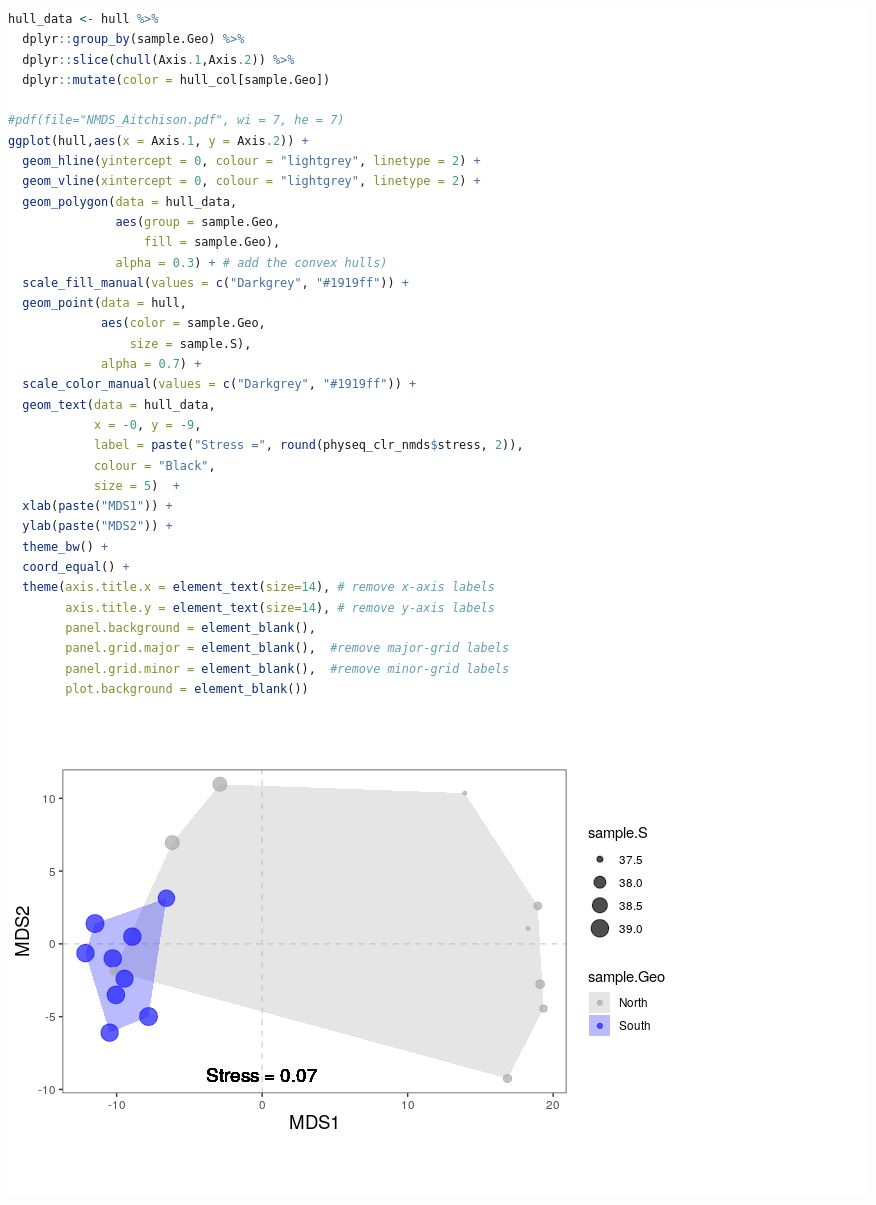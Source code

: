``` r
hull_data <- hull %>%
  dplyr::group_by(sample.Geo) %>%
  dplyr::slice(chull(Axis.1,Axis.2)) %>%
  dplyr::mutate(color = hull_col[sample.Geo])

#pdf(file="NMDS_Aitchison.pdf", wi = 7, he = 7)
ggplot(hull,aes(x = Axis.1, y = Axis.2)) +
  geom_hline(yintercept = 0, colour = "lightgrey", linetype = 2) + 
  geom_vline(xintercept = 0, colour = "lightgrey", linetype = 2) +
  geom_polygon(data = hull_data,
               aes(group = sample.Geo,
                   fill = sample.Geo),
               alpha = 0.3) + # add the convex hulls)
  scale_fill_manual(values = c("Darkgrey", "#1919ff")) +
  geom_point(data = hull,
             aes(color = sample.Geo,
                 size = sample.S),
             alpha = 0.7) +
  scale_color_manual(values = c("Darkgrey", "#1919ff")) +
  geom_text(data = hull_data,
            x = -0, y = -9,
            label = paste("Stress =", round(physeq_clr_nmds$stress, 2)),
            colour = "Black",
            size = 5)  +
  xlab(paste("MDS1")) +
  ylab(paste("MDS2")) +
  theme_bw() +
  coord_equal() +
  theme(axis.title.x = element_text(size=14), # remove x-axis labels
        axis.title.y = element_text(size=14), # remove y-axis labels
        panel.background = element_blank(), 
        panel.grid.major = element_blank(),  #remove major-grid labels
        panel.grid.minor = element_blank(),  #remove minor-grid labels
        plot.background = element_blank())
```

![](ADM_2023_tutbetadiv_files/figure-gfm/unnamed-chunk-61-1.png)
